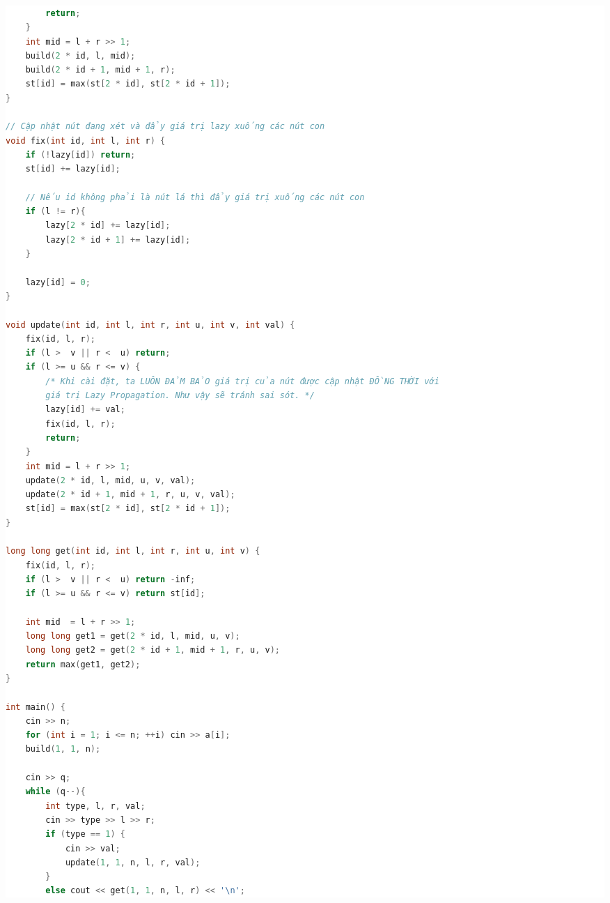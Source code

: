 ``` cpp
        return;
    }
    int mid = l + r >> 1;
    build(2 * id, l, mid);
    build(2 * id + 1, mid + 1, r);
    st[id] = max(st[2 * id], st[2 * id + 1]);
}

// Cập nhật nút đang xét và đẩy giá trị lazy xuống các nút con
void fix(int id, int l, int r) {
    if (!lazy[id]) return;
    st[id] += lazy[id];
    
    // Nếu id không phải là nút lá thì đẩy giá trị xuống các nút con
    if (l != r){
        lazy[2 * id] += lazy[id];
        lazy[2 * id + 1] += lazy[id];
    }
    
    lazy[id] = 0;
}

void update(int id, int l, int r, int u, int v, int val) {
    fix(id, l, r);
    if (l >  v || r <  u) return;
    if (l >= u && r <= v) {
        /* Khi cài đặt, ta LUÔN ĐẢM BẢO giá trị của nút được cập nhật ĐỒNG THỜI với
        giá trị Lazy Propagation. Như vậy sẽ tránh sai sót. */
        lazy[id] += val;
        fix(id, l, r);
        return;
    }
    int mid = l + r >> 1;
    update(2 * id, l, mid, u, v, val);
    update(2 * id + 1, mid + 1, r, u, v, val);
    st[id] = max(st[2 * id], st[2 * id + 1]);
}

long long get(int id, int l, int r, int u, int v) {
    fix(id, l, r);
    if (l >  v || r <  u) return -inf;
    if (l >= u && r <= v) return st[id];

    int mid  = l + r >> 1;
    long long get1 = get(2 * id, l, mid, u, v);
    long long get2 = get(2 * id + 1, mid + 1, r, u, v);
    return max(get1, get2);
}

int main() {
    cin >> n;
    for (int i = 1; i <= n; ++i) cin >> a[i];
    build(1, 1, n);
    
    cin >> q;
    while (q--){
        int type, l, r, val;
        cin >> type >> l >> r;
        if (type == 1) {
            cin >> val;
            update(1, 1, n, l, r, val);
        }
        else cout << get(1, 1, n, l, r) << '\n';
```